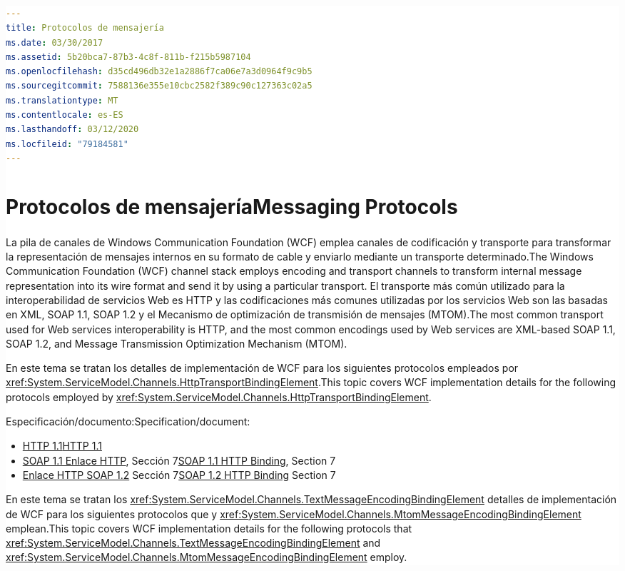 ```yaml
---
title: Protocolos de mensajería
ms.date: 03/30/2017
ms.assetid: 5b20bca7-87b3-4c8f-811b-f215b5987104
ms.openlocfilehash: d35cd496db32e1a2886f7ca06e7a3d0964f9c9b5
ms.sourcegitcommit: 7588136e355e10cbc2582f389c90c127363c02a5
ms.translationtype: MT
ms.contentlocale: es-ES
ms.lasthandoff: 03/12/2020
ms.locfileid: "79184581"
---
```

# <a name="messaging-protocols"></a><span data-ttu-id="1952a-102">Protocolos de mensajería</span><span class="sxs-lookup"><span data-stu-id="1952a-102">Messaging Protocols</span></span>

<span data-ttu-id="1952a-103">La pila de canales de Windows Communication Foundation (WCF) emplea canales de codificación y transporte para transformar la representación de mensajes internos en su formato de cable y enviarlo mediante un transporte determinado.</span><span class="sxs-lookup"><span data-stu-id="1952a-103">The Windows Communication Foundation (WCF) channel stack employs encoding and transport channels to transform internal message representation into its wire format and send it by using a particular transport.</span></span> <span data-ttu-id="1952a-104">El transporte más común utilizado para la interoperabilidad de servicios Web es HTTP y las codificaciones más comunes utilizadas por los servicios Web son las basadas en XML, SOAP 1.1, SOAP 1.2 y el Mecanismo de optimización de transmisión de mensajes (MTOM).</span><span class="sxs-lookup"><span data-stu-id="1952a-104">The most common transport used for Web services interoperability is HTTP, and the most common encodings used by Web services are XML-based SOAP 1.1, SOAP 1.2, and Message Transmission Optimization Mechanism (MTOM).</span></span>

<span data-ttu-id="1952a-105">En este tema se tratan los detalles de implementación de WCF para los siguientes protocolos empleados por <xref:System.ServiceModel.Channels.HttpTransportBindingElement>.</span><span class="sxs-lookup"><span data-stu-id="1952a-105">This topic covers WCF implementation details for the following protocols employed by <xref:System.ServiceModel.Channels.HttpTransportBindingElement>.</span></span>

<span data-ttu-id="1952a-106">Especificación/documento:</span><span class="sxs-lookup"><span data-stu-id="1952a-106">Specification/document:</span></span>

- [<span data-ttu-id="1952a-107">HTTP 1.1</span><span class="sxs-lookup"><span data-stu-id="1952a-107">HTTP 1.1</span></span>](https://www.ietf.org/rfc/rfc2616.txt)
- <span data-ttu-id="1952a-108">[SOAP 1.1 Enlace HTTP](https://www.w3.org/TR/2000/NOTE-SOAP-20000508), Sección 7</span><span class="sxs-lookup"><span data-stu-id="1952a-108">[SOAP 1.1 HTTP Binding](https://www.w3.org/TR/2000/NOTE-SOAP-20000508), Section 7</span></span>
- <span data-ttu-id="1952a-109">[Enlace HTTP SOAP 1.2](https://www.w3.org/TR/soap12-part2) Sección 7</span><span class="sxs-lookup"><span data-stu-id="1952a-109">[SOAP 1.2 HTTP Binding](https://www.w3.org/TR/soap12-part2) Section 7</span></span>

<span data-ttu-id="1952a-110">En este tema se tratan los <xref:System.ServiceModel.Channels.TextMessageEncodingBindingElement> detalles de implementación de WCF para los siguientes protocolos que y <xref:System.ServiceModel.Channels.MtomMessageEncodingBindingElement> emplean.</span><span class="sxs-lookup"><span data-stu-id="1952a-110">This topic covers WCF implementation details for the following protocols  that <xref:System.ServiceModel.Channels.TextMessageEncodingBindingElement> and <xref:System.ServiceModel.Channels.MtomMessageEncodingBindingElement> employ.</span></span>
